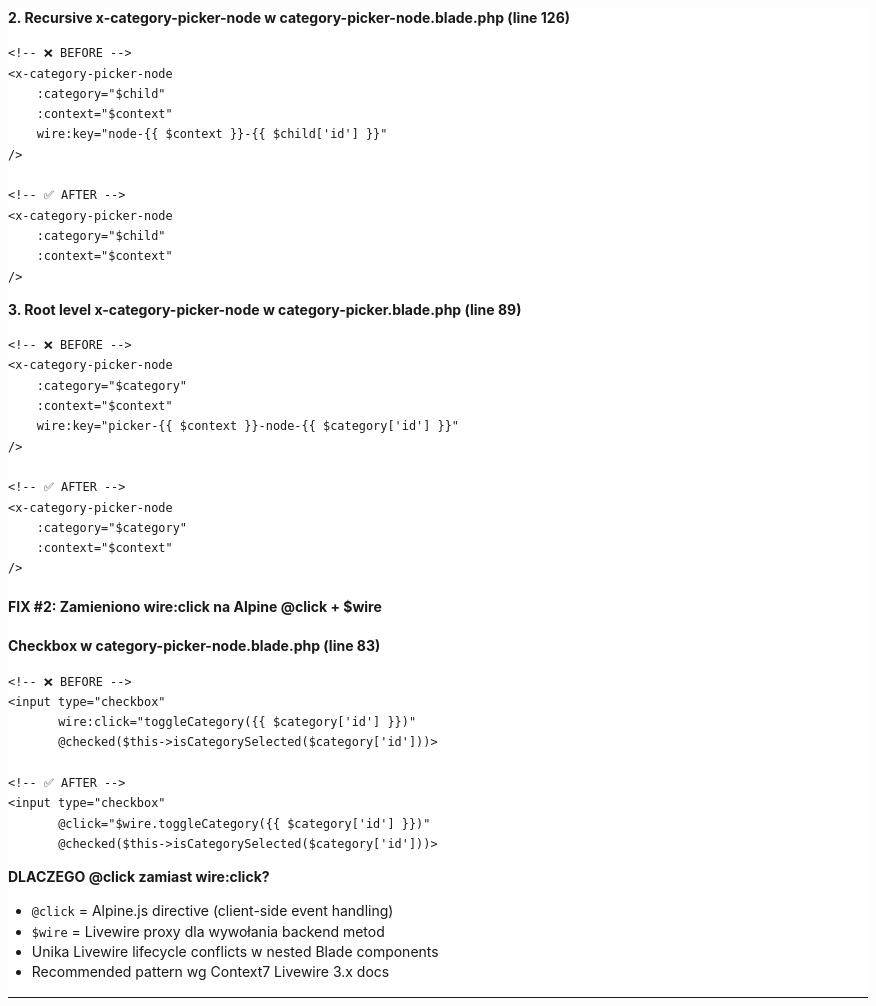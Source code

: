 **2. Recursive x-category-picker-node w category-picker-node.blade.php (line 126)**
```blade
<!-- ❌ BEFORE -->
<x-category-picker-node
    :category="$child"
    :context="$context"
    wire:key="node-{{ $context }}-{{ $child['id'] }}"
/>

<!-- ✅ AFTER -->
<x-category-picker-node
    :category="$child"
    :context="$context"
/>
```

**3. Root level x-category-picker-node w category-picker.blade.php (line 89)**
```blade
<!-- ❌ BEFORE -->
<x-category-picker-node
    :category="$category"
    :context="$context"
    wire:key="picker-{{ $context }}-node-{{ $category['id'] }}"
/>

<!-- ✅ AFTER -->
<x-category-picker-node
    :category="$category"
    :context="$context"
/>
```

#### FIX #2: Zamieniono wire:click na Alpine @click + $wire

**Checkbox w category-picker-node.blade.php (line 83)**
```blade
<!-- ❌ BEFORE -->
<input type="checkbox"
       wire:click="toggleCategory({{ $category['id'] }})"
       @checked($this->isCategorySelected($category['id']))>

<!-- ✅ AFTER -->
<input type="checkbox"
       @click="$wire.toggleCategory({{ $category['id'] }})"
       @checked($this->isCategorySelected($category['id']))>
```

**DLACZEGO @click zamiast wire:click?**
- `@click` = Alpine.js directive (client-side event handling)
- `$wire` = Livewire proxy dla wywołania backend metod
- Unika Livewire lifecycle conflicts w nested Blade components
- Recommended pattern wg Context7 Livewire 3.x docs

---
